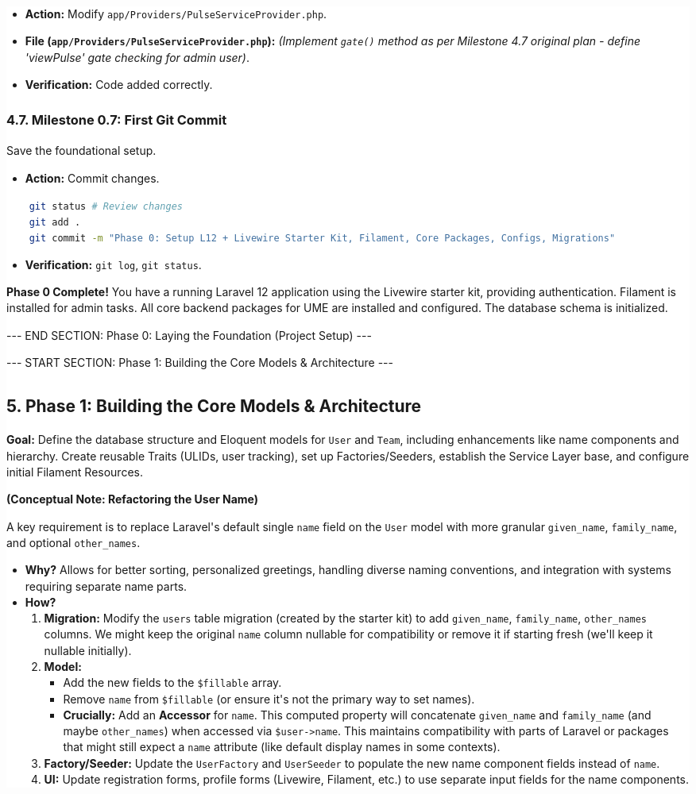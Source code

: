 *   **Action:** Modify `app/Providers/PulseServiceProvider.php`.

*   **File (`app/Providers/PulseServiceProvider.php`):** *(Implement `gate()` method as per Milestone 4.7 original plan - define 'viewPulse' gate checking for admin user)*.

*   **Verification:** Code added correctly.

### 4.7. Milestone 0.7: First Git Commit

Save the foundational setup.

*   **Action:** Commit changes.

```bash
    git status # Review changes
    git add .
    git commit -m "Phase 0: Setup L12 + Livewire Starter Kit, Filament, Core Packages, Configs, Migrations"
```

*   **Verification:** `git log`, `git status`.

**Phase 0 Complete!** You have a running Laravel 12 application using the Livewire starter kit, providing authentication. Filament is installed for admin tasks. All core backend packages for UME are installed and configured. The database schema is initialized.

--- END SECTION: Phase 0: Laying the Foundation (Project Setup) ---

--- START SECTION: Phase 1: Building the Core Models & Architecture ---

## 5. Phase 1: Building the Core Models & Architecture

**Goal:** Define the database structure and Eloquent models for `User` and `Team`, including enhancements like name components and hierarchy. Create reusable Traits (ULIDs, user tracking), set up Factories/Seeders, establish the Service Layer base, and configure initial Filament Resources.

**(Conceptual Note: Refactoring the User Name)**

A key requirement is to replace Laravel's default single `name` field on the `User` model with more granular `given_name`, `family_name`, and optional `other_names`.

*   **Why?** Allows for better sorting, personalized greetings, handling diverse naming conventions, and integration with systems requiring separate name parts.
*   **How?**
    1.  **Migration:** Modify the `users` table migration (created by the starter kit) to add `given_name`, `family_name`, `other_names` columns. We might keep the original `name` column nullable for compatibility or remove it if starting fresh (we'll keep it nullable initially).
    2.  **Model:**
        *   Add the new fields to the `$fillable` array.
        *   Remove `name` from `$fillable` (or ensure it's not the primary way to set names).
        *   **Crucially:** Add an **Accessor** for `name`. This computed property will concatenate `given_name` and `family_name` (and maybe `other_names`) when accessed via `$user->name`. This maintains compatibility with parts of Laravel or packages that might still expect a `name` attribute (like default display names in some contexts).
    3.  **Factory/Seeder:** Update the `UserFactory` and `UserSeeder` to populate the new name component fields instead of `name`.
    4.  **UI:** Update registration forms, profile forms (Livewire, Filament, etc.) to use separate input fields for the name components.
